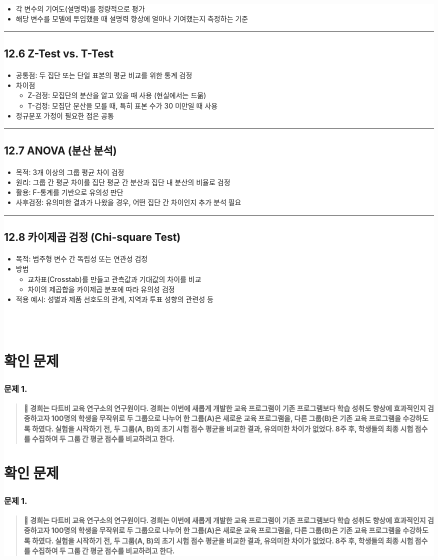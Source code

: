 - 각 변수의 기여도(설명력)를 정량적으로 평가  
- 해당 변수를 모델에 투입했을 때 설명력 향상에 얼마나 기여했는지 측정하는 기준  

---

## 12.6 Z-Test vs. T-Test

- 공통점: 두 집단 또는 단일 표본의 평균 비교를 위한 통계 검정  
- 차이점  
  - Z-검정: 모집단의 분산을 알고 있을 때 사용 (현실에서는 드묾)  
  - T-검정: 모집단 분산을 모를 때, 특히 표본 수가 30 미만일 때 사용  
- 정규분포 가정이 필요한 점은 공통  

---

## 12.7 ANOVA (분산 분석)

- 목적: 3개 이상의 그룹 평균 차이 검정  
- 원리: 그룹 간 평균 차이를 집단 평균 간 분산과 집단 내 분산의 비율로 검정  
- 활용: F-통계를 기반으로 유의성 판단  
- 사후검정: 유의미한 결과가 나왔을 경우, 어떤 집단 간 차이인지 추가 분석 필요  

---

## 12.8 카이제곱 검정 (Chi-square Test)

- 목적: 범주형 변수 간 독립성 또는 연관성 검정  
- 방법  
  - 교차표(Crosstab)를 만들고 관측값과 기대값의 차이를 비교  
  - 차이의 제곱합을 카이제곱 분포에 따라 유의성 검정  
- 적용 예시: 성별과 제품 선호도의 관계, 지역과 투표 성향의 관련성 등  



<br>
<br>

# 확인 문제

### **문제 1.**
> **🧚 경희는 다트비 교육 연구소의 연구원이다. 경희는 이번에 새롭게 개발한 교육 프로그램이 기존 프로그램보다 학습 성취도 향상에 효과적인지 검증하고자 100명의 학생을 무작위로 두 그룹으로 나누어 한 그룹(A)은 새로운 교육 프로그램을, 다른 그룹(B)은 기존 교육 프로그램을 수강하도록 하였다. 실험을 시작하기 전, 두 그룹(A, B)의 초기 시험 점수 평균을 비교한 결과, 유의미한 차이가 없었다. 8주 후, 학생들의 최종 시험 점수를 수집하여 두 그룹 간 평균 점수를 비교하려고 한다.**   

# 확인 문제

### **문제 1.**
> **🧚 경희는 다트비 교육 연구소의 연구원이다. 경희는 이번에 새롭게 개발한 교육 프로그램이 기존 프로그램보다 학습 성취도 향상에 효과적인지 검증하고자 100명의 학생을 무작위로 두 그룹으로 나누어 한 그룹(A)은 새로운 교육 프로그램을, 다른 그룹(B)은 기존 교육 프로그램을 수강하도록 하였다. 실험을 시작하기 전, 두 그룹(A, B)의 초기 시험 점수 평균을 비교한 결과, 유의미한 차이가 없었다. 8주 후, 학생들의 최종 시험 점수를 수집하여 두 그룹 간 평균 점수를 비교하려고 한다.**   
